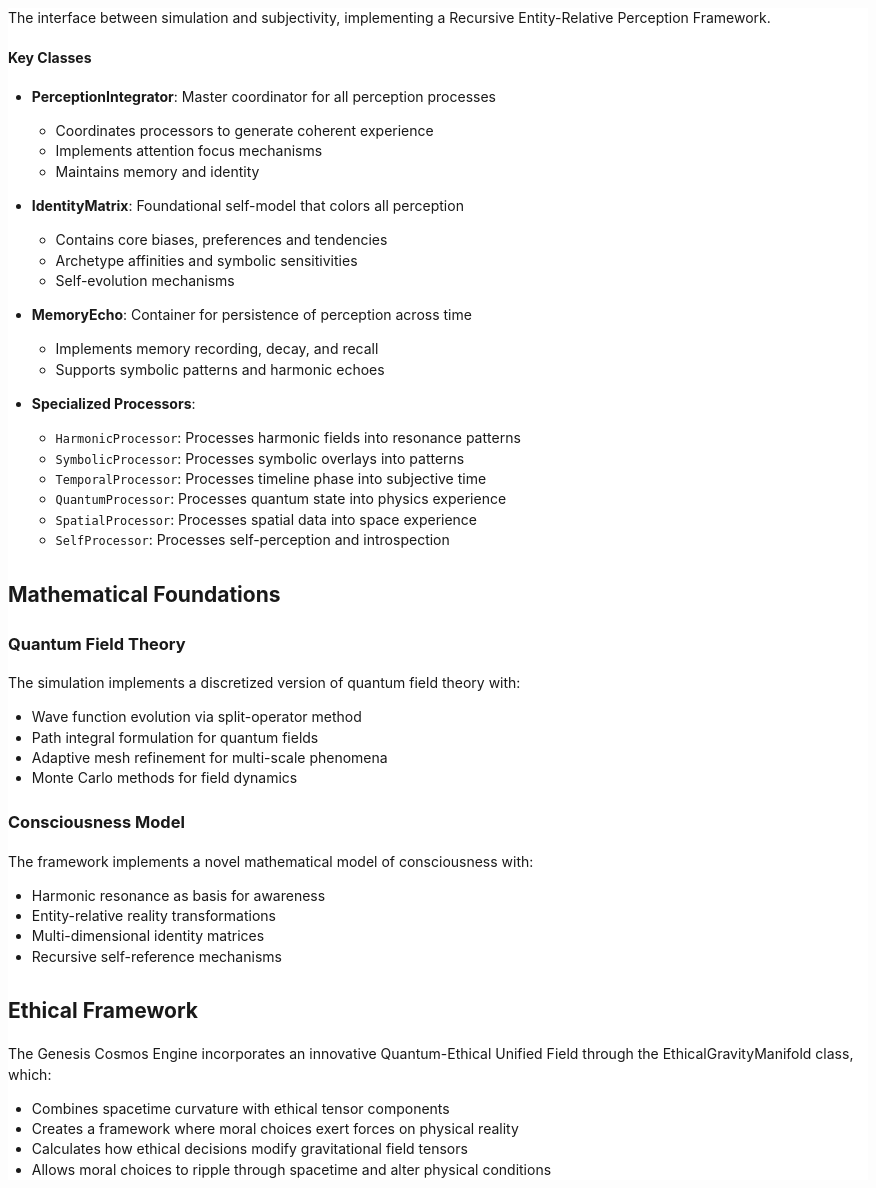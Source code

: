 The interface between simulation and subjectivity, implementing a Recursive Entity-Relative Perception Framework.

#### Key Classes

- **PerceptionIntegrator**: Master coordinator for all perception processes
  - Coordinates processors to generate coherent experience
  - Implements attention focus mechanisms
  - Maintains memory and identity

- **IdentityMatrix**: Foundational self-model that colors all perception
  - Contains core biases, preferences and tendencies
  - Archetype affinities and symbolic sensitivities
  - Self-evolution mechanisms

- **MemoryEcho**: Container for persistence of perception across time
  - Implements memory recording, decay, and recall
  - Supports symbolic patterns and harmonic echoes

- **Specialized Processors**:
  - `HarmonicProcessor`: Processes harmonic fields into resonance patterns
  - `SymbolicProcessor`: Processes symbolic overlays into patterns
  - `TemporalProcessor`: Processes timeline phase into subjective time
  - `QuantumProcessor`: Processes quantum state into physics experience
  - `SpatialProcessor`: Processes spatial data into space experience
  - `SelfProcessor`: Processes self-perception and introspection

## Mathematical Foundations

### Quantum Field Theory

The simulation implements a discretized version of quantum field theory with:

- Wave function evolution via split-operator method
- Path integral formulation for quantum fields
- Adaptive mesh refinement for multi-scale phenomena
- Monte Carlo methods for field dynamics

### Consciousness Model

The framework implements a novel mathematical model of consciousness with:

- Harmonic resonance as basis for awareness
- Entity-relative reality transformations
- Multi-dimensional identity matrices
- Recursive self-reference mechanisms

## Ethical Framework

The Genesis Cosmos Engine incorporates an innovative Quantum-Ethical Unified Field through the EthicalGravityManifold class, which:

- Combines spacetime curvature with ethical tensor components
- Creates a framework where moral choices exert forces on physical reality
- Calculates how ethical decisions modify gravitational field tensors
- Allows moral choices to ripple through spacetime and alter physical conditions
